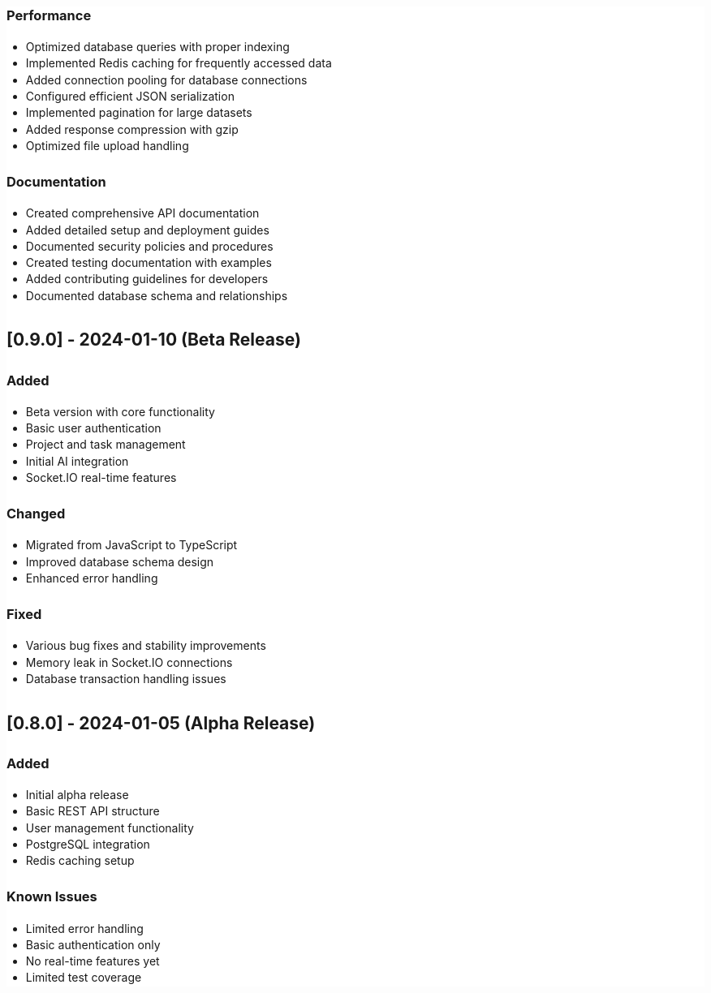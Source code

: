 ### Performance
- Optimized database queries with proper indexing
- Implemented Redis caching for frequently accessed data
- Added connection pooling for database connections
- Configured efficient JSON serialization
- Implemented pagination for large datasets
- Added response compression with gzip
- Optimized file upload handling

### Documentation
- Created comprehensive API documentation
- Added detailed setup and deployment guides
- Documented security policies and procedures
- Created testing documentation with examples
- Added contributing guidelines for developers
- Documented database schema and relationships

## [0.9.0] - 2024-01-10 (Beta Release)

### Added
- Beta version with core functionality
- Basic user authentication
- Project and task management
- Initial AI integration
- Socket.IO real-time features

### Changed
- Migrated from JavaScript to TypeScript
- Improved database schema design
- Enhanced error handling

### Fixed
- Various bug fixes and stability improvements
- Memory leak in Socket.IO connections
- Database transaction handling issues

## [0.8.0] - 2024-01-05 (Alpha Release)

### Added
- Initial alpha release
- Basic REST API structure
- User management functionality
- PostgreSQL integration
- Redis caching setup

### Known Issues
- Limited error handling
- Basic authentication only
- No real-time features yet
- Limited test coverage

